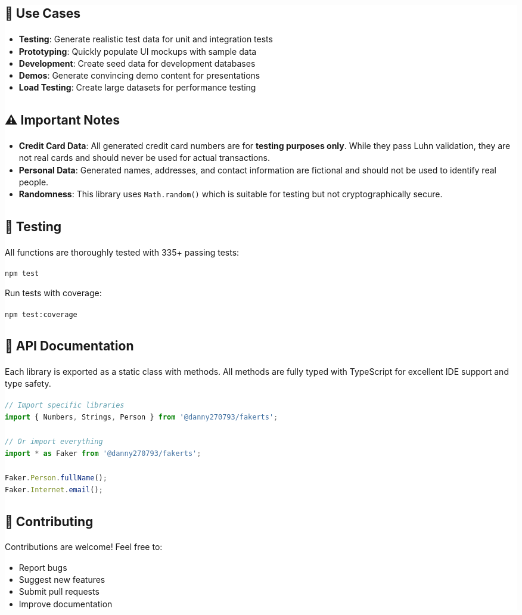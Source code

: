 ## 🎯 Use Cases

- **Testing**: Generate realistic test data for unit and integration tests
- **Prototyping**: Quickly populate UI mockups with sample data
- **Development**: Create seed data for development databases
- **Demos**: Generate convincing demo content for presentations
- **Load Testing**: Create large datasets for performance testing

## ⚠️ Important Notes

- **Credit Card Data**: All generated credit card numbers are for **testing purposes only**. While they pass Luhn validation, they are not real cards and should never be used for actual transactions.
- **Personal Data**: Generated names, addresses, and contact information are fictional and should not be used to identify real people.
- **Randomness**: This library uses `Math.random()` which is suitable for testing but not cryptographically secure.

## 🧪 Testing

All functions are thoroughly tested with 335+ passing tests:

```bash
npm test
```

Run tests with coverage:

```bash
npm test:coverage
```

## 📖 API Documentation

Each library is exported as a static class with methods. All methods are fully typed with TypeScript for excellent IDE support and type safety.

```typescript
// Import specific libraries
import { Numbers, Strings, Person } from '@danny270793/fakerts';

// Or import everything
import * as Faker from '@danny270793/fakerts';

Faker.Person.fullName();
Faker.Internet.email();
```

## 🤝 Contributing

Contributions are welcome! Feel free to:

- Report bugs
- Suggest new features
- Submit pull requests
- Improve documentation
